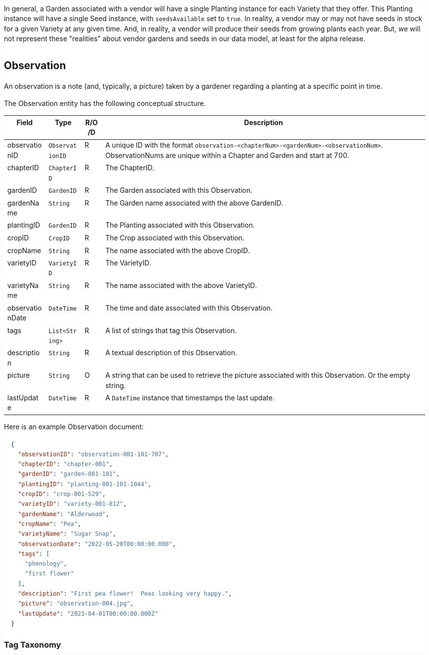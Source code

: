 In general, a Garden associated with a vendor will have a single Planting instance for each Variety that they offer. This Planting instance will have a single Seed instance, with `seedsAvailable` set to `true`.  In reality, a vendor may or may not have seeds in stock for a given Variety at any given time.  And, in reality, a vendor will produce their seeds from growing plants each year. But, we will not represent these "realities" about vendor gardens and seeds in our data model, at least for the alpha release.

## Observation

An observation is a note (and, typically, a picture) taken by a gardener regarding a planting at a specific point in time.

The Observation entity has the following conceptual structure.

| Field | Type | R/O/D | Description |
| ----  | ----- | ------ | -------- |
| observationID | `ObservationID` | R | A unique ID with the format `observation-<chapterNum>-<gardenNum>-<observationNum>`.  ObservationNums are unique within a Chapter and Garden and start at 700.  |
| chapterID | `ChapterID` | R | The ChapterID. |
| gardenID | `GardenID` | R | The Garden associated with this Observation. |
| gardenName | `String` | R | The Garden name associated with the above GardenID. |
| plantingID | `GardenID` | R | The Planting associated with this Observation. |
| cropID | `CropID` | R | The Crop associated with this Observation. |
| cropName | `String` | R | The name associated with the above CropID. |
| varietyID | `VarietyID` | R | The VarietyID. |
| varietyName | `String` | R | The name associated with the above VarietyID. |
| observationDate | `DateTime` | R | The  time and date associated with this Observation. |
| tags | `List<String>` | R | A list of strings that tag this Observation. |
| description | `String` | R | A textual description of this Observation. |
| picture | `String` | O | A string that can be used to retrieve the picture associated with this Observation. Or the empty string. |
| lastUpdate | `DateTime` | R | A `DateTime` instance that timestamps the last update.  |

Here is an example Observation document:

```json
  {
    "observationID": "observation-001-101-707",
    "chapterID": "chapter-001",
    "gardenID": "garden-001-101",
    "plantingID": "planting-001-101-1044",
    "cropID": "crop-001-529",
    "varietyID": "variety-001-812",
    "gardenName": "Alderwood",
    "cropName": "Pea",
    "varietyName": "Sugar Snap",
    "observationDate": "2022-05-20T00:00:00.000",
    "tags": [
      "phenology",
      "first flower"
    ],
    "description": "First pea flower!  Peas looking very happy.",
    "picture": "observation-004.jpg",
    "lastUpdate": "2023-04-01T00:00:00.000Z"
  }
```
### Tag Taxonomy
